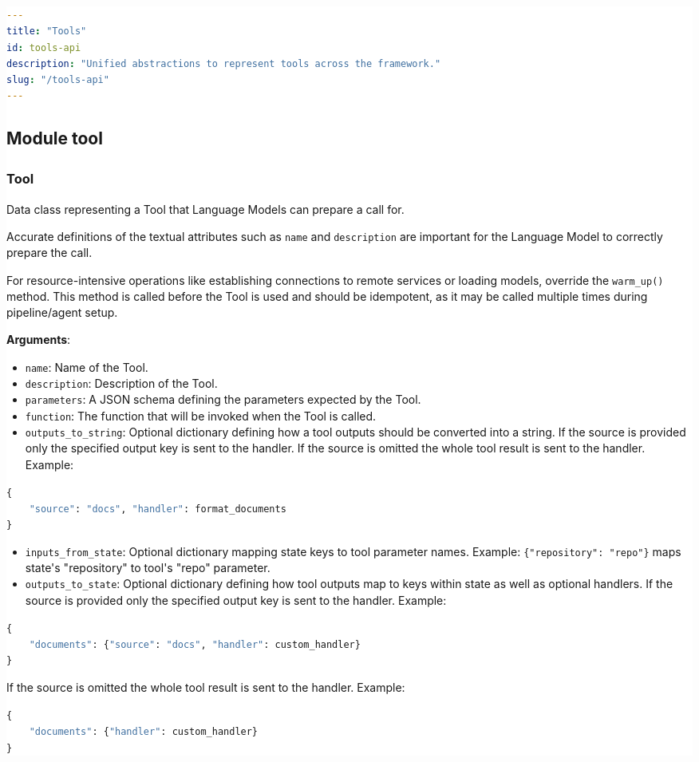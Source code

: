 ```yaml
---
title: "Tools"
id: tools-api
description: "Unified abstractions to represent tools across the framework."
slug: "/tools-api"
---
```


<a id="tool"></a>

## Module tool

<a id="tool.Tool"></a>

### Tool

Data class representing a Tool that Language Models can prepare a call for.

Accurate definitions of the textual attributes such as `name` and `description`
are important for the Language Model to correctly prepare the call.

For resource-intensive operations like establishing connections to remote services or
loading models, override the `warm_up()` method. This method is called before the Tool
is used and should be idempotent, as it may be called multiple times during
pipeline/agent setup.

**Arguments**:

- `name`: Name of the Tool.
- `description`: Description of the Tool.
- `parameters`: A JSON schema defining the parameters expected by the Tool.
- `function`: The function that will be invoked when the Tool is called.
- `outputs_to_string`: Optional dictionary defining how a tool outputs should be converted into a string.
If the source is provided only the specified output key is sent to the handler.
If the source is omitted the whole tool result is sent to the handler.
Example:
```python
{
    "source": "docs", "handler": format_documents
}
```
- `inputs_from_state`: Optional dictionary mapping state keys to tool parameter names.
Example: `{"repository": "repo"}` maps state's "repository" to tool's "repo" parameter.
- `outputs_to_state`: Optional dictionary defining how tool outputs map to keys within state as well as optional handlers.
If the source is provided only the specified output key is sent to the handler.
Example:
```python
{
    "documents": {"source": "docs", "handler": custom_handler}
}
```
If the source is omitted the whole tool result is sent to the handler.
Example:
```python
{
    "documents": {"handler": custom_handler}
}
```
